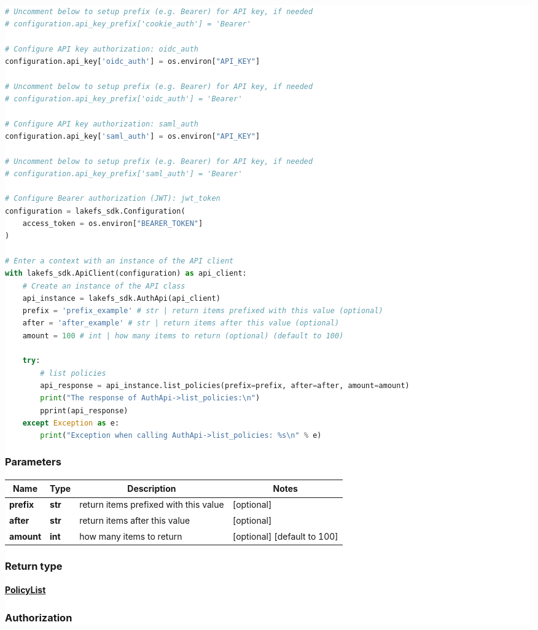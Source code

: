 ```python
# Uncomment below to setup prefix (e.g. Bearer) for API key, if needed
# configuration.api_key_prefix['cookie_auth'] = 'Bearer'

# Configure API key authorization: oidc_auth
configuration.api_key['oidc_auth'] = os.environ["API_KEY"]

# Uncomment below to setup prefix (e.g. Bearer) for API key, if needed
# configuration.api_key_prefix['oidc_auth'] = 'Bearer'

# Configure API key authorization: saml_auth
configuration.api_key['saml_auth'] = os.environ["API_KEY"]

# Uncomment below to setup prefix (e.g. Bearer) for API key, if needed
# configuration.api_key_prefix['saml_auth'] = 'Bearer'

# Configure Bearer authorization (JWT): jwt_token
configuration = lakefs_sdk.Configuration(
    access_token = os.environ["BEARER_TOKEN"]
)

# Enter a context with an instance of the API client
with lakefs_sdk.ApiClient(configuration) as api_client:
    # Create an instance of the API class
    api_instance = lakefs_sdk.AuthApi(api_client)
    prefix = 'prefix_example' # str | return items prefixed with this value (optional)
    after = 'after_example' # str | return items after this value (optional)
    amount = 100 # int | how many items to return (optional) (default to 100)

    try:
        # list policies
        api_response = api_instance.list_policies(prefix=prefix, after=after, amount=amount)
        print("The response of AuthApi->list_policies:\n")
        pprint(api_response)
    except Exception as e:
        print("Exception when calling AuthApi->list_policies: %s\n" % e)
```



### Parameters


Name | Type | Description  | Notes
------------- | ------------- | ------------- | -------------
 **prefix** | **str**| return items prefixed with this value | [optional] 
 **after** | **str**| return items after this value | [optional] 
 **amount** | **int**| how many items to return | [optional] [default to 100]

### Return type

[**PolicyList**](PolicyList.md)

### Authorization
